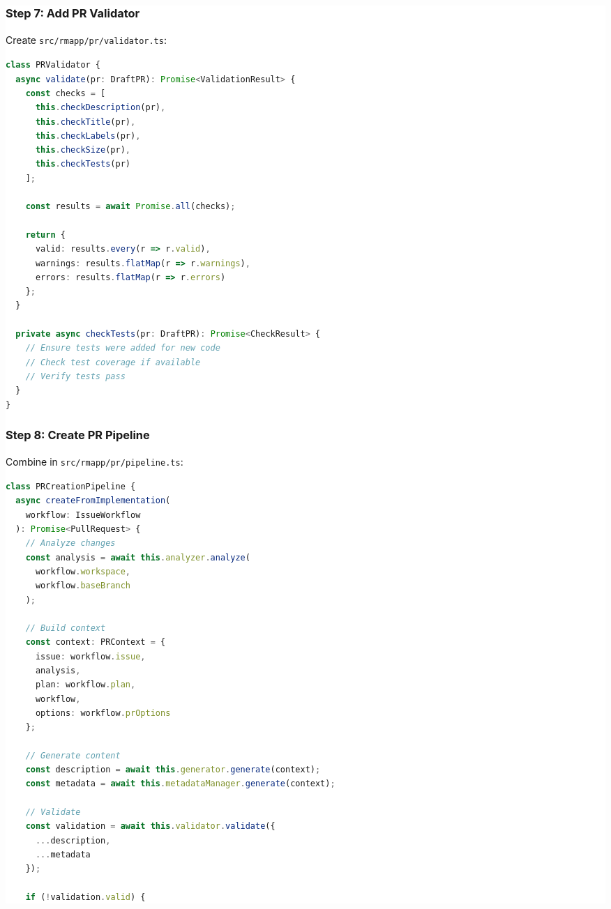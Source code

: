 ### Step 7: Add PR Validator
Create `src/rmapp/pr/validator.ts`:
```typescript
class PRValidator {
  async validate(pr: DraftPR): Promise<ValidationResult> {
    const checks = [
      this.checkDescription(pr),
      this.checkTitle(pr),
      this.checkLabels(pr),
      this.checkSize(pr),
      this.checkTests(pr)
    ];
    
    const results = await Promise.all(checks);
    
    return {
      valid: results.every(r => r.valid),
      warnings: results.flatMap(r => r.warnings),
      errors: results.flatMap(r => r.errors)
    };
  }
  
  private async checkTests(pr: DraftPR): Promise<CheckResult> {
    // Ensure tests were added for new code
    // Check test coverage if available
    // Verify tests pass
  }
}
```

### Step 8: Create PR Pipeline
Combine in `src/rmapp/pr/pipeline.ts`:
```typescript
class PRCreationPipeline {
  async createFromImplementation(
    workflow: IssueWorkflow
  ): Promise<PullRequest> {
    // Analyze changes
    const analysis = await this.analyzer.analyze(
      workflow.workspace,
      workflow.baseBranch
    );
    
    // Build context
    const context: PRContext = {
      issue: workflow.issue,
      analysis,
      plan: workflow.plan,
      workflow,
      options: workflow.prOptions
    };
    
    // Generate content
    const description = await this.generator.generate(context);
    const metadata = await this.metadataManager.generate(context);
    
    // Validate
    const validation = await this.validator.validate({
      ...description,
      ...metadata
    });
    
    if (!validation.valid) {
```
